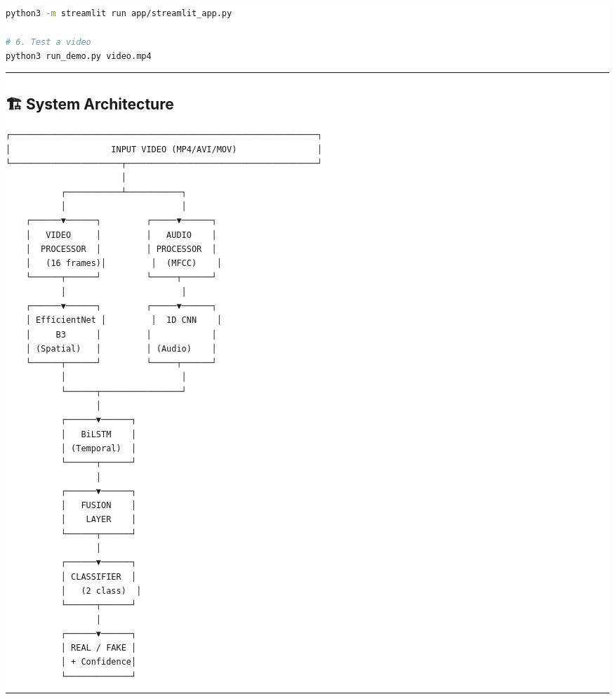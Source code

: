 ```bash
python3 -m streamlit run app/streamlit_app.py

# 6. Test a video
python3 run_demo.py video.mp4
```

---

## 🏗️ System Architecture

```
┌─────────────────────────────────────────────────────────────┐
│                    INPUT VIDEO (MP4/AVI/MOV)                │
└──────────────────────┬──────────────────────────────────────┘
                       │
           ┌───────────┴───────────┐
           │                       │
    ┌──────▼──────┐         ┌─────▼──────┐
    │   VIDEO     │         │   AUDIO    │
    │  PROCESSOR  │         │ PROCESSOR  │
    │   (16 frames)│         │  (MFCC)    │
    └──────┬──────┘         └─────┬──────┘
           │                       │
    ┌──────▼──────┐         ┌─────▼──────┐
    │ EfficientNet │         │  1D CNN    │
    │     B3      │         │            │
    │ (Spatial)   │         │ (Audio)    │
    └──────┬──────┘         └─────┬──────┘
           │                       │
           └──────┬────────────────┘
                  │
           ┌──────▼──────┐
           │   BiLSTM    │
           │ (Temporal)  │
           └──────┬──────┘
                  │
           ┌──────▼──────┐
           │   FUSION    │
           │    LAYER    │
           └──────┬──────┘
                  │
           ┌──────▼──────┐
           │ CLASSIFIER  │
           │   (2 class)  │
           └──────┬──────┘
                  │
           ┌──────▼──────┐
           │ REAL / FAKE │
           │ + Confidence│
           └─────────────┘
```

---